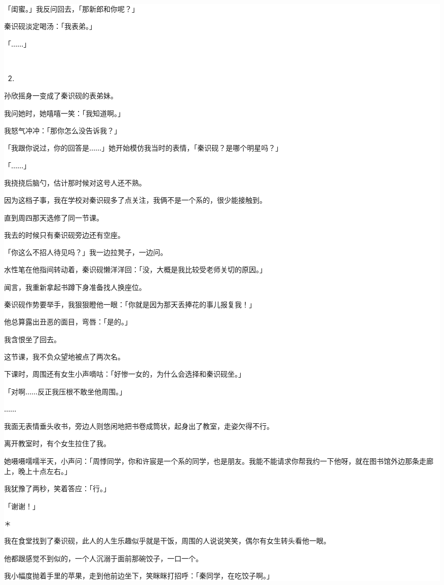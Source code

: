 「闺蜜。」我反问回去，「那新郎和你呢？」

秦识砚淡定喝汤：「我表弟。」

「……」

 

2.

孙欣摇身一变成了秦识砚的表弟妹。

我问她时，她嘻嘻一笑：「我知道啊。」

我怒气冲冲：「那你怎么没告诉我？」

「我跟你说过，你的回答是……」她开始模仿我当时的表情，「秦识砚？是哪个明星吗？」

「……」

我挠挠后脑勺，估计那时候对这号人还不熟。

因为这档子事，我在学校对秦识砚多了点关注，我俩不是一个系的，很少能接触到。

直到周四那天选修了同一节课。

我去的时候只有秦识砚旁边还有空座。

「你这么不招人待见吗？」我一边拉凳子，一边问。

水性笔在他指间转动着，秦识砚懒洋洋回：「没，大概是我比较受老师关切的原因。」

闻言，我重新拿起书蹲下身准备找人换座位。

秦识砚作势要举手，我狠狠瞪他一眼：「你就是因为那天丢捧花的事儿报复我！」

他总算露出丑恶的面目，弯唇：「是的。」

我含恨坐了回去。

这节课，我不负众望地被点了两次名。

下课时，周围还有女生小声嘀咕：「好惨一女的，为什么会选择和秦识砚坐。」

「对啊……反正我压根不敢坐他周围。」

……

我面无表情垂头收书，旁边人则悠闲地把书卷成筒状，起身出了教室，走姿欠得不行。

离开教室时，有个女生拉住了我。

她嗫嗫嚅嚅半天，小声问：「周悸同学，你和许宸是一个系的同学，也是朋友。我能不能请求你帮我约一下他呀，就在图书馆外边那条走廊上，晚上十点左右。」

我犹豫了两秒，笑着答应：「行。」

「谢谢！」

＊

我在食堂找到了秦识砚，此人的人生乐趣似乎就是干饭，周围的人说说笑笑，偶尔有女生转头看他一眼。

他都跟感觉不到似的，一个人沉溺于面前那碗饺子，一口一个。

我小幅度抛着手里的苹果，走到他前边坐下，笑眯眯打招呼：「秦同学，在吃饺子啊。」
